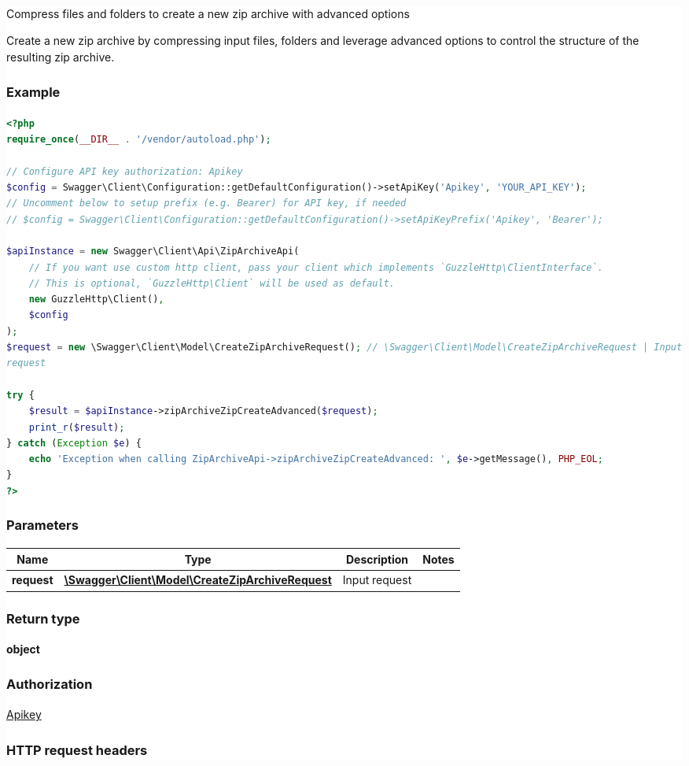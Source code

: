 Compress files and folders to create a new zip archive with advanced options

Create a new zip archive by compressing input files, folders and leverage advanced options to control the structure of the resulting zip archive.

### Example
```php
<?php
require_once(__DIR__ . '/vendor/autoload.php');

// Configure API key authorization: Apikey
$config = Swagger\Client\Configuration::getDefaultConfiguration()->setApiKey('Apikey', 'YOUR_API_KEY');
// Uncomment below to setup prefix (e.g. Bearer) for API key, if needed
// $config = Swagger\Client\Configuration::getDefaultConfiguration()->setApiKeyPrefix('Apikey', 'Bearer');

$apiInstance = new Swagger\Client\Api\ZipArchiveApi(
    // If you want use custom http client, pass your client which implements `GuzzleHttp\ClientInterface`.
    // This is optional, `GuzzleHttp\Client` will be used as default.
    new GuzzleHttp\Client(),
    $config
);
$request = new \Swagger\Client\Model\CreateZipArchiveRequest(); // \Swagger\Client\Model\CreateZipArchiveRequest | Input request

try {
    $result = $apiInstance->zipArchiveZipCreateAdvanced($request);
    print_r($result);
} catch (Exception $e) {
    echo 'Exception when calling ZipArchiveApi->zipArchiveZipCreateAdvanced: ', $e->getMessage(), PHP_EOL;
}
?>
```

### Parameters

Name | Type | Description  | Notes
------------- | ------------- | ------------- | -------------
 **request** | [**\Swagger\Client\Model\CreateZipArchiveRequest**](../Model/CreateZipArchiveRequest.md)| Input request |

### Return type

**object**

### Authorization

[Apikey](../../README.md#Apikey)

### HTTP request headers

